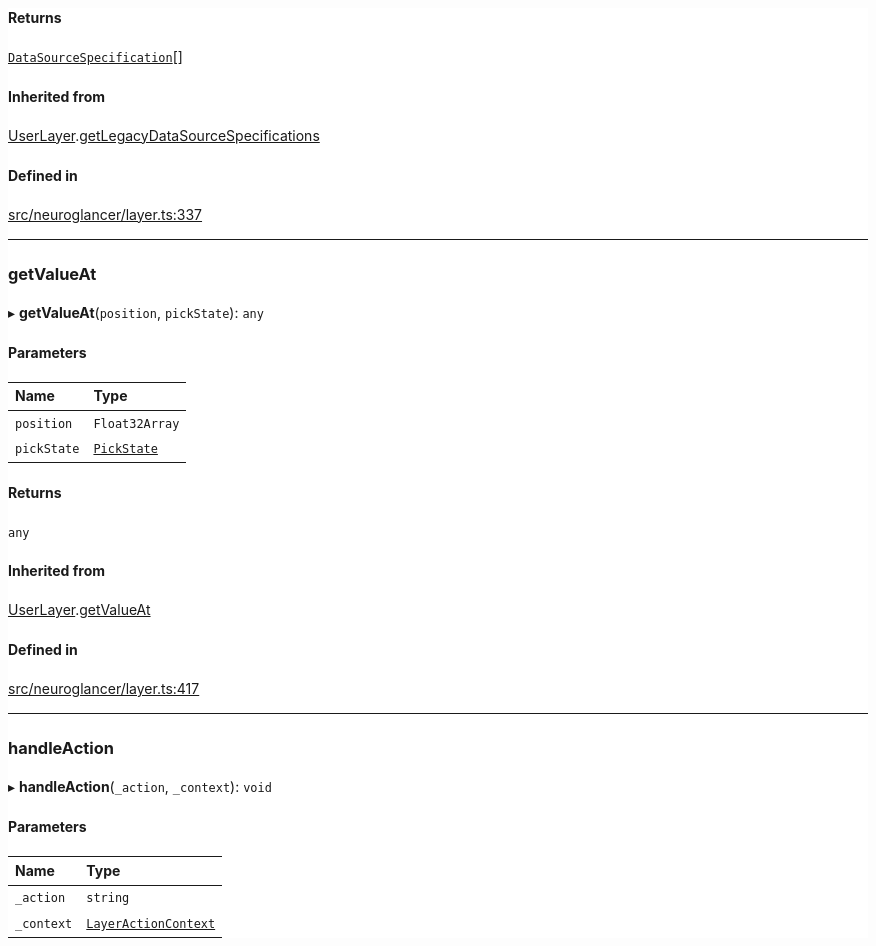 #### Returns

[`DataSourceSpecification`](../interfaces/neuroglancer_datasource.DataSourceSpecification.md)[]

#### Inherited from

[UserLayer](neuroglancer_layer.UserLayer.md).[getLegacyDataSourceSpecifications](neuroglancer_layer.UserLayer.md#getlegacydatasourcespecifications)

#### Defined in

[src/neuroglancer/layer.ts:337](https://github.com/ActiveBrainAtlas2/neuroglancer/blob/91617476/src/neuroglancer/layer.ts#L337)

___

### getValueAt

▸ **getValueAt**(`position`, `pickState`): `any`

#### Parameters

| Name | Type |
| :------ | :------ |
| `position` | `Float32Array` |
| `pickState` | [`PickState`](../interfaces/neuroglancer_layer.PickState.md) |

#### Returns

`any`

#### Inherited from

[UserLayer](neuroglancer_layer.UserLayer.md).[getValueAt](neuroglancer_layer.UserLayer.md#getvalueat)

#### Defined in

[src/neuroglancer/layer.ts:417](https://github.com/ActiveBrainAtlas2/neuroglancer/blob/91617476/src/neuroglancer/layer.ts#L417)

___

### handleAction

▸ **handleAction**(`_action`, `_context`): `void`

#### Parameters

| Name | Type |
| :------ | :------ |
| `_action` | `string` |
| `_context` | [`LayerActionContext`](neuroglancer_layer.LayerActionContext.md) |
